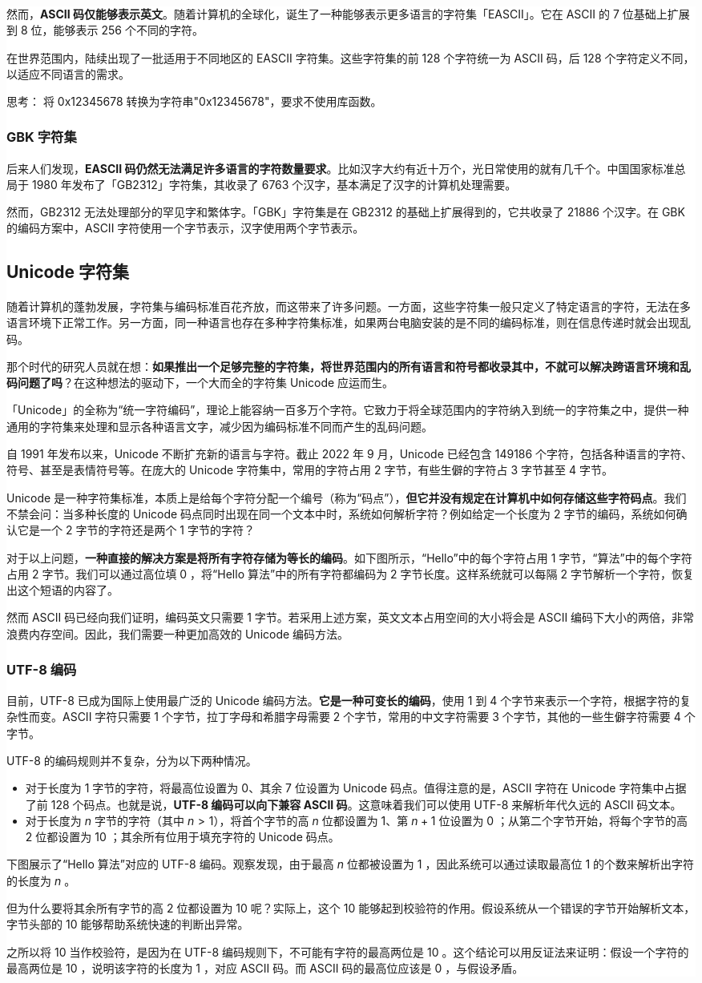 然而，**ASCII 码仅能够表示英文**。随着计算机的全球化，诞生了一种能够表示更多语言的字符集「EASCII」。它在 ASCII 的 7 位基础上扩展到 8 位，能够表示 256 个不同的字符。

在世界范围内，陆续出现了一批适用于不同地区的 EASCII 字符集。这些字符集的前 128 个字符统一为 ASCII 码，后 128 个字符定义不同，以适应不同语言的需求。

思考：
    将 0x12345678 转换为字符串"0x12345678"，要求不使用库函数。

### GBK 字符集

后来人们发现，**EASCII 码仍然无法满足许多语言的字符数量要求**。比如汉字大约有近十万个，光日常使用的就有几千个。中国国家标准总局于 1980 年发布了「GB2312」字符集，其收录了 6763 个汉字，基本满足了汉字的计算机处理需要。

然而，GB2312 无法处理部分的罕见字和繁体字。「GBK」字符集是在 GB2312 的基础上扩展得到的，它共收录了 21886 个汉字。在 GBK 的编码方案中，ASCII 字符使用一个字节表示，汉字使用两个字节表示。

## Unicode 字符集

随着计算机的蓬勃发展，字符集与编码标准百花齐放，而这带来了许多问题。一方面，这些字符集一般只定义了特定语言的字符，无法在多语言环境下正常工作。另一方面，同一种语言也存在多种字符集标准，如果两台电脑安装的是不同的编码标准，则在信息传递时就会出现乱码。

那个时代的研究人员就在想：**如果推出一个足够完整的字符集，将世界范围内的所有语言和符号都收录其中，不就可以解决跨语言环境和乱码问题了吗**？在这种想法的驱动下，一个大而全的字符集 Unicode 应运而生。

「Unicode」的全称为“统一字符编码”，理论上能容纳一百多万个字符。它致力于将全球范围内的字符纳入到统一的字符集之中，提供一种通用的字符集来处理和显示各种语言文字，减少因为编码标准不同而产生的乱码问题。

自 1991 年发布以来，Unicode 不断扩充新的语言与字符。截止 2022 年 9 月，Unicode 已经包含 149186 个字符，包括各种语言的字符、符号、甚至是表情符号等。在庞大的 Unicode 字符集中，常用的字符占用 2 字节，有些生僻的字符占 3 字节甚至 4 字节。

Unicode 是一种字符集标准，本质上是给每个字符分配一个编号（称为“码点”），**但它并没有规定在计算机中如何存储这些字符码点**。我们不禁会问：当多种长度的 Unicode 码点同时出现在同一个文本中时，系统如何解析字符？例如给定一个长度为 2 字节的编码，系统如何确认它是一个 2 字节的字符还是两个 1 字节的字符？

对于以上问题，**一种直接的解决方案是将所有字符存储为等长的编码**。如下图所示，“Hello”中的每个字符占用 1 字节，“算法”中的每个字符占用 2 字节。我们可以通过高位填 0 ，将“Hello 算法”中的所有字符都编码为 2 字节长度。这样系统就可以每隔 2 字节解析一个字符，恢复出这个短语的内容了。

然而 ASCII 码已经向我们证明，编码英文只需要 1 字节。若采用上述方案，英文文本占用空间的大小将会是 ASCII 编码下大小的两倍，非常浪费内存空间。因此，我们需要一种更加高效的 Unicode 编码方法。

### UTF-8 编码

目前，UTF-8 已成为国际上使用最广泛的 Unicode 编码方法。**它是一种可变长的编码**，使用 1 到 4 个字节来表示一个字符，根据字符的复杂性而变。ASCII 字符只需要 1 个字节，拉丁字母和希腊字母需要 2 个字节，常用的中文字符需要 3 个字节，其他的一些生僻字符需要 4 个字节。

UTF-8 的编码规则并不复杂，分为以下两种情况。

- 对于长度为 1 字节的字符，将最高位设置为 $0$、其余 7 位设置为 Unicode 码点。值得注意的是，ASCII 字符在 Unicode 字符集中占据了前 128 个码点。也就是说，**UTF-8 编码可以向下兼容 ASCII 码**。这意味着我们可以使用 UTF-8 来解析年代久远的 ASCII 码文本。
- 对于长度为 $n$ 字节的字符（其中 $n > 1$），将首个字节的高 $n$ 位都设置为 $1$、第 $n + 1$ 位设置为 $0$ ；从第二个字节开始，将每个字节的高 2 位都设置为 $10$ ；其余所有位用于填充字符的 Unicode 码点。

下图展示了“Hello 算法”对应的 UTF-8 编码。观察发现，由于最高 $n$ 位都被设置为 $1$ ，因此系统可以通过读取最高位 $1$ 的个数来解析出字符的长度为 $n$ 。

但为什么要将其余所有字节的高 2 位都设置为 $10$ 呢？实际上，这个 $10$ 能够起到校验符的作用。假设系统从一个错误的字节开始解析文本，字节头部的 $10$ 能够帮助系统快速的判断出异常。

之所以将 $10$ 当作校验符，是因为在 UTF-8 编码规则下，不可能有字符的最高两位是 $10$ 。这个结论可以用反证法来证明：假设一个字符的最高两位是 $10$ ，说明该字符的长度为 $1$ ，对应 ASCII 码。而 ASCII 码的最高位应该是 $0$ ，与假设矛盾。

